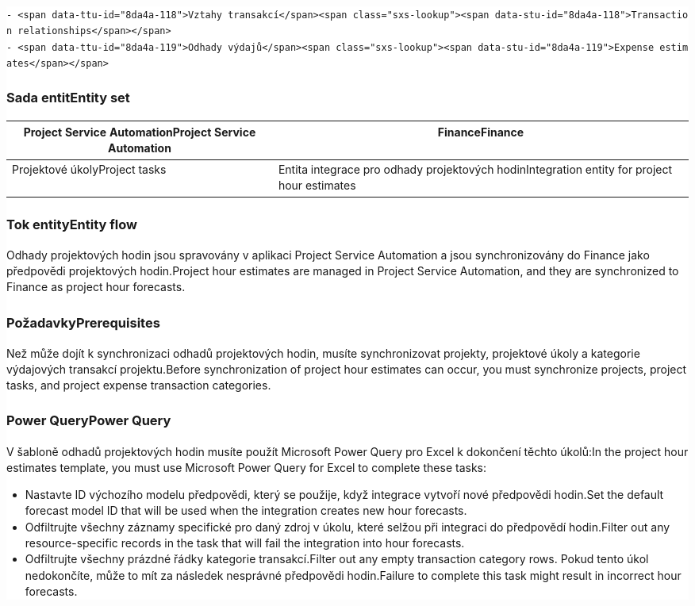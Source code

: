     - <span data-ttu-id="8da4a-118">Vztahy transakcí</span><span class="sxs-lookup"><span data-stu-id="8da4a-118">Transaction relationships</span></span>
    - <span data-ttu-id="8da4a-119">Odhady výdajů</span><span class="sxs-lookup"><span data-stu-id="8da4a-119">Expense estimates</span></span>

### <a name="entity-set"></a><span data-ttu-id="8da4a-120">Sada entit</span><span class="sxs-lookup"><span data-stu-id="8da4a-120">Entity set</span></span>

| <span data-ttu-id="8da4a-121">Project Service Automation</span><span class="sxs-lookup"><span data-stu-id="8da4a-121">Project Service Automation</span></span> | <span data-ttu-id="8da4a-122">Finance</span><span class="sxs-lookup"><span data-stu-id="8da4a-122">Finance</span></span>                                       |
|----------------------------|-----------------------------------------------|
| <span data-ttu-id="8da4a-123">Projektové úkoly</span><span class="sxs-lookup"><span data-stu-id="8da4a-123">Project tasks</span></span>              | <span data-ttu-id="8da4a-124">Entita integrace pro odhady projektových hodin</span><span class="sxs-lookup"><span data-stu-id="8da4a-124">Integration entity for project hour estimates</span></span> |

### <a name="entity-flow"></a><span data-ttu-id="8da4a-125">Tok entity</span><span class="sxs-lookup"><span data-stu-id="8da4a-125">Entity flow</span></span>

<span data-ttu-id="8da4a-126">Odhady projektových hodin jsou spravovány v aplikaci Project Service Automation a jsou synchronizovány do Finance jako předpovědi projektových hodin.</span><span class="sxs-lookup"><span data-stu-id="8da4a-126">Project hour estimates are managed in Project Service Automation, and they are synchronized to Finance as project hour forecasts.</span></span>

### <a name="prerequisites"></a><span data-ttu-id="8da4a-127">Požadavky</span><span class="sxs-lookup"><span data-stu-id="8da4a-127">Prerequisites</span></span>

<span data-ttu-id="8da4a-128">Než může dojít k synchronizaci odhadů projektových hodin, musíte synchronizovat projekty, projektové úkoly a kategorie výdajových transakcí projektu.</span><span class="sxs-lookup"><span data-stu-id="8da4a-128">Before synchronization of project hour estimates can occur, you must synchronize projects, project tasks, and project expense transaction categories.</span></span>

### <a name="power-query"></a><span data-ttu-id="8da4a-129">Power Query</span><span class="sxs-lookup"><span data-stu-id="8da4a-129">Power Query</span></span>

<span data-ttu-id="8da4a-130">V šabloně odhadů projektových hodin musíte použít Microsoft Power Query pro Excel k dokončení těchto úkolů:</span><span class="sxs-lookup"><span data-stu-id="8da4a-130">In the project hour estimates template, you must use Microsoft Power Query for Excel to complete these tasks:</span></span>

- <span data-ttu-id="8da4a-131">Nastavte ID výchozího modelu předpovědi, který se použije, když integrace vytvoří nové předpovědi hodin.</span><span class="sxs-lookup"><span data-stu-id="8da4a-131">Set the default forecast model ID that will be used when the integration creates new hour forecasts.</span></span>
- <span data-ttu-id="8da4a-132">Odfiltrujte všechny záznamy specifické pro daný zdroj v úkolu, které selžou při integraci do předpovědí hodin.</span><span class="sxs-lookup"><span data-stu-id="8da4a-132">Filter out any resource-specific records in the task that will fail the integration into hour forecasts.</span></span>
- <span data-ttu-id="8da4a-133">Odfiltrujte všechny prázdné řádky kategorie transakcí.</span><span class="sxs-lookup"><span data-stu-id="8da4a-133">Filter out any empty transaction category rows.</span></span> <span data-ttu-id="8da4a-134">Pokud tento úkol nedokončíte, může to mít za následek nesprávné předpovědi hodin.</span><span class="sxs-lookup"><span data-stu-id="8da4a-134">Failure to complete this task might result in incorrect hour forecasts.</span></span>
